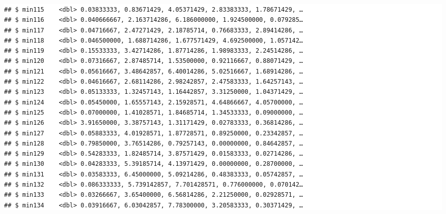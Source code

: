     ## $ min115    <dbl> 0.03833333, 0.83671429, 4.05371429, 2.83383333, 1.78671429, …
    ## $ min116    <dbl> 0.040666667, 2.163714286, 6.186000000, 1.924500000, 0.079285…
    ## $ min117    <dbl> 0.04716667, 2.47271429, 2.18785714, 0.76683333, 2.89414286, …
    ## $ min118    <dbl> 0.046500000, 1.688714286, 1.677571429, 4.692500000, 1.057142…
    ## $ min119    <dbl> 0.15533333, 3.42714286, 1.87714286, 1.98983333, 2.24514286, …
    ## $ min120    <dbl> 0.07316667, 2.87485714, 1.53500000, 0.92116667, 0.88071429, …
    ## $ min121    <dbl> 0.05616667, 3.48642857, 6.40014286, 5.02516667, 1.68914286, …
    ## $ min122    <dbl> 0.04616667, 2.68114286, 2.98242857, 2.47583333, 1.64257143, …
    ## $ min123    <dbl> 0.05133333, 1.32457143, 1.16442857, 3.31250000, 1.04371429, …
    ## $ min124    <dbl> 0.05450000, 1.65557143, 2.15928571, 4.64866667, 4.05700000, …
    ## $ min125    <dbl> 0.07000000, 1.41028571, 1.84685714, 1.34533333, 0.09000000, …
    ## $ min126    <dbl> 3.91650000, 3.38757143, 1.31171429, 0.02783333, 0.36814286, …
    ## $ min127    <dbl> 0.05883333, 4.01928571, 1.87728571, 0.89250000, 0.23342857, …
    ## $ min128    <dbl> 0.79850000, 3.76514286, 0.79257143, 0.00000000, 0.84642857, …
    ## $ min129    <dbl> 0.54283333, 1.82485714, 3.87571429, 0.01583333, 0.02714286, …
    ## $ min130    <dbl> 0.04283333, 5.39185714, 4.13971429, 0.00000000, 0.28700000, …
    ## $ min131    <dbl> 0.03583333, 6.45000000, 5.09214286, 0.48383333, 0.05742857, …
    ## $ min132    <dbl> 0.086333333, 5.739142857, 7.701428571, 0.776000000, 0.070142…
    ## $ min133    <dbl> 0.03266667, 3.65400000, 6.56814286, 2.21250000, 0.02928571, …
    ## $ min134    <dbl> 0.03916667, 6.03042857, 7.78300000, 3.20583333, 0.30371429, …